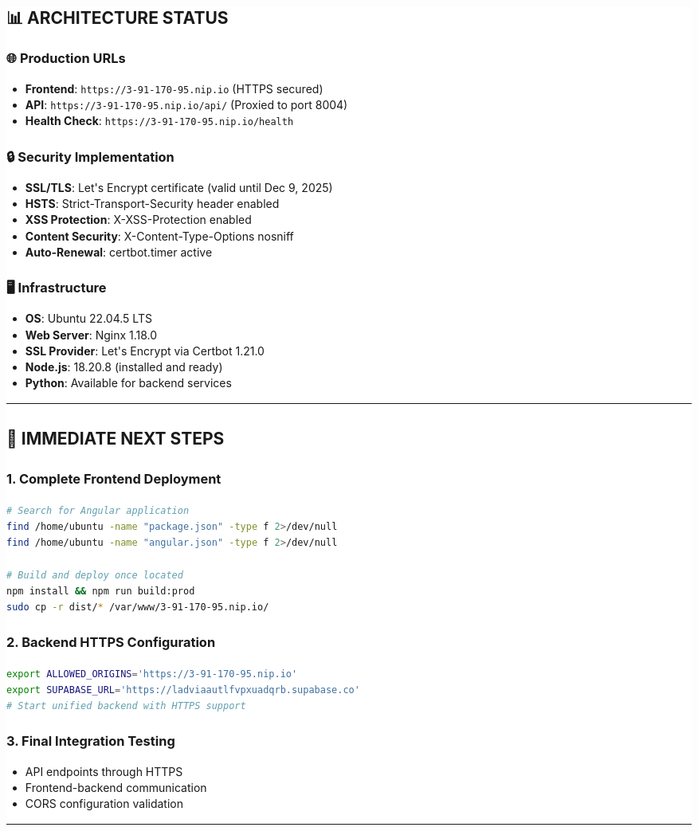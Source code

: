 
## 📊 **ARCHITECTURE STATUS**

### 🌐 **Production URLs**
- **Frontend**: `https://3-91-170-95.nip.io` (HTTPS secured)
- **API**: `https://3-91-170-95.nip.io/api/` (Proxied to port 8004)
- **Health Check**: `https://3-91-170-95.nip.io/health`

### 🔒 **Security Implementation**
- **SSL/TLS**: Let's Encrypt certificate (valid until Dec 9, 2025)
- **HSTS**: Strict-Transport-Security header enabled
- **XSS Protection**: X-XSS-Protection enabled
- **Content Security**: X-Content-Type-Options nosniff
- **Auto-Renewal**: certbot.timer active

### 🖥️ **Infrastructure**
- **OS**: Ubuntu 22.04.5 LTS
- **Web Server**: Nginx 1.18.0
- **SSL Provider**: Let's Encrypt via Certbot 1.21.0
- **Node.js**: 18.20.8 (installed and ready)
- **Python**: Available for backend services

---

## 🎯 **IMMEDIATE NEXT STEPS**

### 1. **Complete Frontend Deployment**
```bash
# Search for Angular application
find /home/ubuntu -name "package.json" -type f 2>/dev/null
find /home/ubuntu -name "angular.json" -type f 2>/dev/null

# Build and deploy once located
npm install && npm run build:prod
sudo cp -r dist/* /var/www/3-91-170-95.nip.io/
```

### 2. **Backend HTTPS Configuration**
```bash
export ALLOWED_ORIGINS='https://3-91-170-95.nip.io'
export SUPABASE_URL='https://ladviaautlfvpxuadqrb.supabase.co'
# Start unified backend with HTTPS support
```

### 3. **Final Integration Testing**
- API endpoints through HTTPS
- Frontend-backend communication
- CORS configuration validation

---

